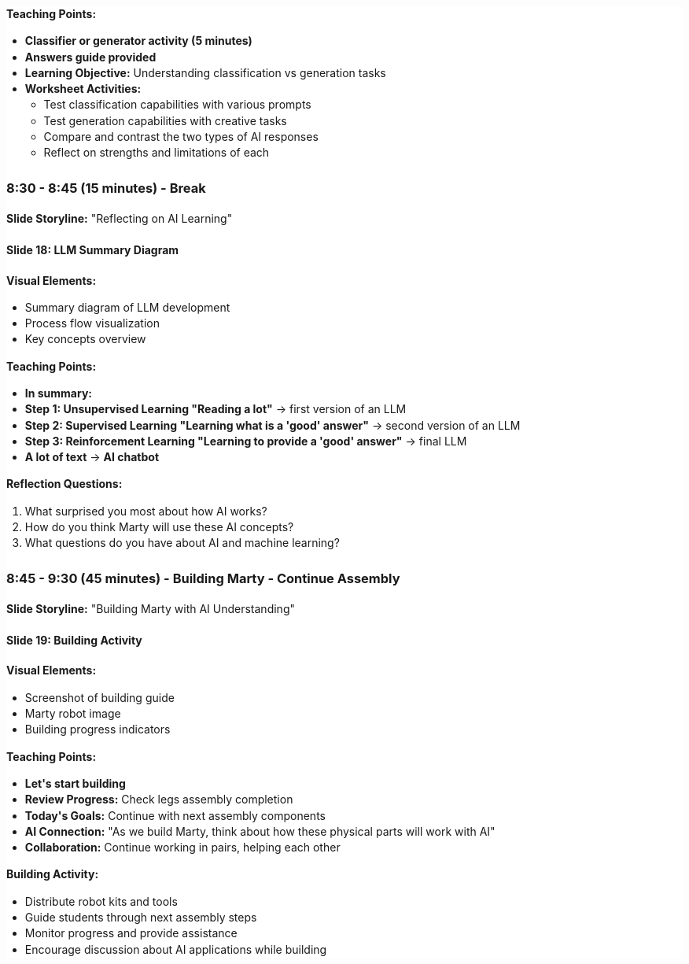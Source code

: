 **Teaching Points:**
- **Classifier or generator activity (5 minutes)**
- **Answers guide provided**
- **Learning Objective:** Understanding classification vs generation tasks
- **Worksheet Activities:**
  - Test classification capabilities with various prompts
  - Test generation capabilities with creative tasks
  - Compare and contrast the two types of AI responses
  - Reflect on strengths and limitations of each

### 8:30 - 8:45 (15 minutes) - Break
**Slide Storyline:** "Reflecting on AI Learning"

#### Slide 18: LLM Summary Diagram
**Visual Elements:**
- Summary diagram of LLM development
- Process flow visualization
- Key concepts overview

**Teaching Points:**
- **In summary:**
- **Step 1: Unsupervised Learning "Reading a lot"** → first version of an LLM
- **Step 2: Supervised Learning "Learning what is a 'good' answer"** → second version of an LLM
- **Step 3: Reinforcement Learning "Learning to provide a 'good' answer"** → final LLM
- **A lot of text** → **AI chatbot**

**Reflection Questions:**
1. What surprised you most about how AI works?
2. How do you think Marty will use these AI concepts?
3. What questions do you have about AI and machine learning?

### 8:45 - 9:30 (45 minutes) - Building Marty - Continue Assembly
**Slide Storyline:** "Building Marty with AI Understanding"

#### Slide 19: Building Activity
**Visual Elements:**
- Screenshot of building guide
- Marty robot image
- Building progress indicators

**Teaching Points:**
- **Let's start building**
- **Review Progress:** Check legs assembly completion
- **Today's Goals:** Continue with next assembly components
- **AI Connection:** "As we build Marty, think about how these physical parts will work with AI"
- **Collaboration:** Continue working in pairs, helping each other

**Building Activity:**
- Distribute robot kits and tools
- Guide students through next assembly steps
- Monitor progress and provide assistance
- Encourage discussion about AI applications while building
